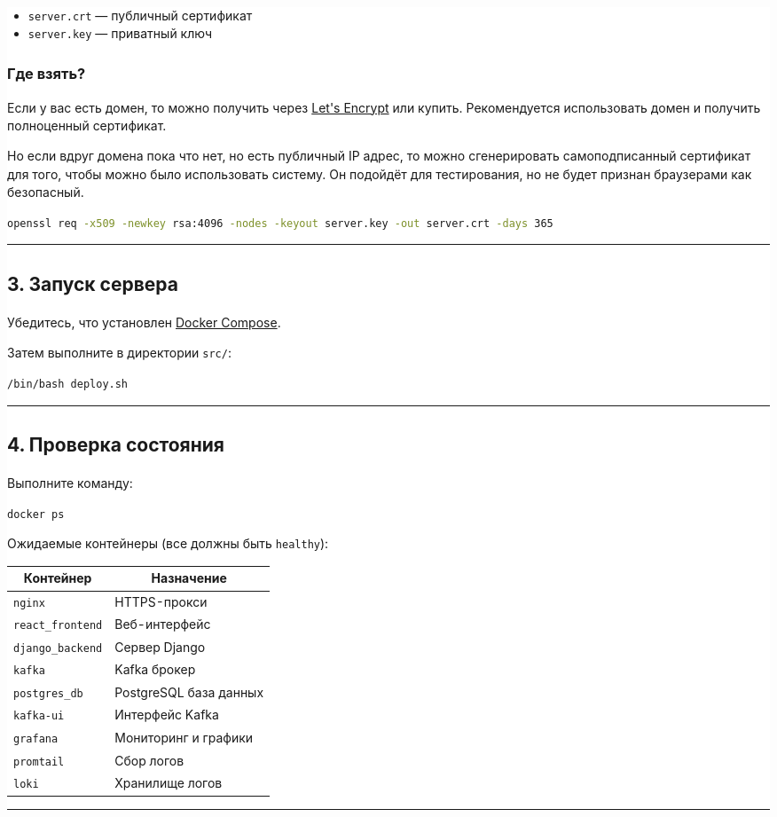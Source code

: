 - `server.crt` — публичный сертификат
- `server.key` — приватный ключ

### Где взять?

Если у вас есть домен, то можно получить через [Let's Encrypt](https://letsencrypt.org/) или купить.
Рекомендуется использовать домен и получить полноценный сертификат.

Но если вдруг домена пока что нет, но есть публичный IP адрес, то можно сгенерировать самоподписанный сертификат для того, чтобы можно было использовать систему.
Он подойдёт для тестирования, но не будет признан браузерами как безопасный.

```bash
openssl req -x509 -newkey rsa:4096 -nodes -keyout server.key -out server.crt -days 365
```

---

## 3. Запуск сервера

Убедитесь, что установлен [Docker Compose](https://docs.docker.com/compose/install/).

Затем выполните в директории `src/`:

```bash
/bin/bash deploy.sh
```

---

## 4. Проверка состояния

Выполните команду:

```bash
docker ps
```

Ожидаемые контейнеры (все должны быть `healthy`):

| Контейнер         | Назначение              |
|-------------------|--------------------------|
| `nginx`           | HTTPS-прокси             |
| `react_frontend`  | Веб-интерфейс            |
| `django_backend`  | Сервер Django            |
| `kafka`           | Kafka брокер             |
| `postgres_db`     | PostgreSQL база данных   |
| `kafka-ui`        | Интерфейс Kafka          |
| `grafana`         | Мониторинг и графики     |
| `promtail`        | Сбор логов               |
| `loki`            | Хранилище логов          |

---